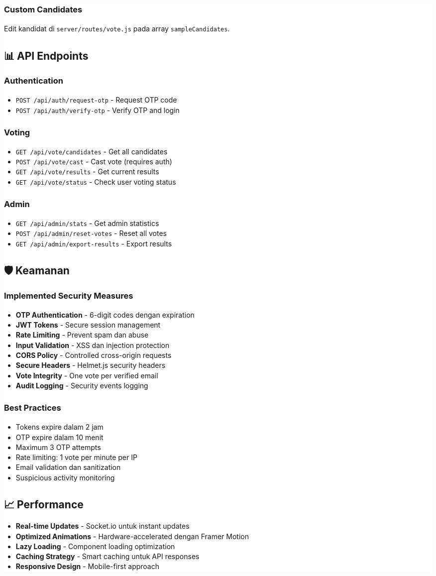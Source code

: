 ### Custom Candidates
Edit kandidat di `server/routes/vote.js` pada array `sampleCandidates`.

## 📊 API Endpoints

### Authentication
- `POST /api/auth/request-otp` - Request OTP code
- `POST /api/auth/verify-otp` - Verify OTP and login

### Voting
- `GET /api/vote/candidates` - Get all candidates
- `POST /api/vote/cast` - Cast vote (requires auth)
- `GET /api/vote/results` - Get current results
- `GET /api/vote/status` - Check user voting status

### Admin
- `GET /api/admin/stats` - Get admin statistics
- `POST /api/admin/reset-votes` - Reset all votes
- `GET /api/admin/export-results` - Export results

## 🛡️ Keamanan

### Implemented Security Measures
- **OTP Authentication** - 6-digit codes dengan expiration
- **JWT Tokens** - Secure session management
- **Rate Limiting** - Prevent spam dan abuse
- **Input Validation** - XSS dan injection protection
- **CORS Policy** - Controlled cross-origin requests
- **Secure Headers** - Helmet.js security headers
- **Vote Integrity** - One vote per verified email
- **Audit Logging** - Security events logging

### Best Practices
- Tokens expire dalam 2 jam
- OTP expire dalam 10 menit
- Maximum 3 OTP attempts
- Rate limiting: 1 vote per minute per IP
- Email validation dan sanitization
- Suspicious activity monitoring

## 📈 Performance

- **Real-time Updates** - Socket.io untuk instant updates
- **Optimized Animations** - Hardware-accelerated dengan Framer Motion
- **Lazy Loading** - Component loading optimization
- **Caching Strategy** - Smart caching untuk API responses
- **Responsive Design** - Mobile-first approach
